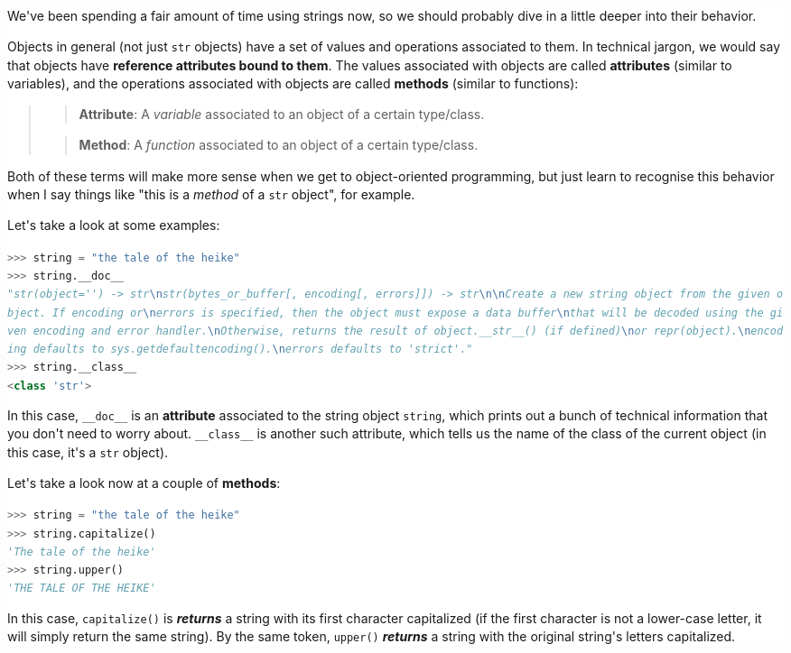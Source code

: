 We've been spending a fair amount of time using strings now, so we should probably dive in a little deeper into their 
behavior.

Objects in general (not just `str` objects) have a set of values and operations associated to them. In technical jargon,
we would say that objects have **reference attributes bound to them**. The values associated with objects are called
**attributes** (similar to variables), and the operations associated with objects are called **methods** (similar to 
functions):

>> **Attribute**: A _variable_ associated to an object of a certain type/class.
> 
>> **Method**: A _function_ associated to an object of a certain type/class.

Both of these terms will make more sense when we get to object-oriented programming, but just learn to recognise this
behavior when I say things like "this is a _method_ of a `str` object", for example.

Let's take a look at some examples:

```python
>>> string = "the tale of the heike"
>>> string.__doc__
"str(object='') -> str\nstr(bytes_or_buffer[, encoding[, errors]]) -> str\n\nCreate a new string object from the given object. If encoding or\nerrors is specified, then the object must expose a data buffer\nthat will be decoded using the given encoding and error handler.\nOtherwise, returns the result of object.__str__() (if defined)\nor repr(object).\nencoding defaults to sys.getdefaultencoding().\nerrors defaults to 'strict'."
>>> string.__class__
<class 'str'>
```

In this case, `__doc__` is an **attribute** associated to the string object `string`, which prints out a bunch of 
technical information that you don't need to worry about. `__class__` is another such attribute, which tells us the name
of the class of the current object (in this case, it's a `str` object).

Let's take a look now at a couple of **methods**:

```python
>>> string = "the tale of the heike"
>>> string.capitalize()
'The tale of the heike'
>>> string.upper()
'THE TALE OF THE HEIKE'
```

In this case, `capitalize()` is ***returns*** a string with its first character capitalized (if the first character is
not a lower-case letter, it will simply return the same string). By the same token, `upper()` ***returns*** a string
with the original string's letters capitalized.
